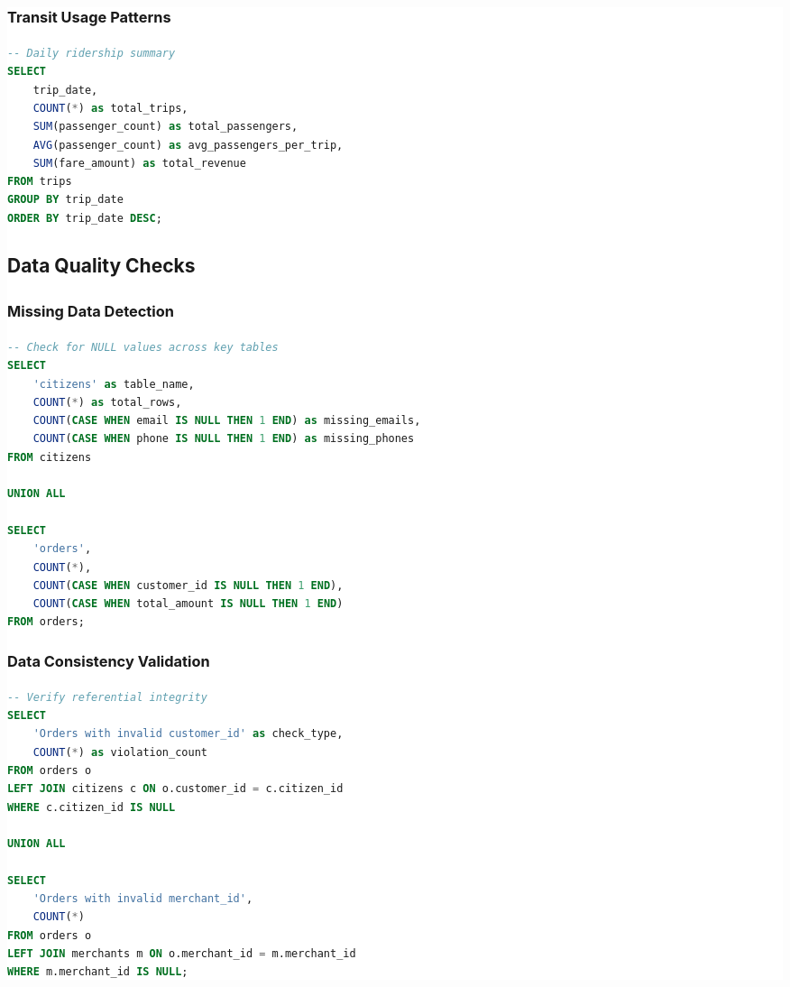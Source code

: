 ### Transit Usage Patterns

```sql
-- Daily ridership summary
SELECT
    trip_date,
    COUNT(*) as total_trips,
    SUM(passenger_count) as total_passengers,
    AVG(passenger_count) as avg_passengers_per_trip,
    SUM(fare_amount) as total_revenue
FROM trips
GROUP BY trip_date
ORDER BY trip_date DESC;
```

## Data Quality Checks

### Missing Data Detection

```sql
-- Check for NULL values across key tables
SELECT
    'citizens' as table_name,
    COUNT(*) as total_rows,
    COUNT(CASE WHEN email IS NULL THEN 1 END) as missing_emails,
    COUNT(CASE WHEN phone IS NULL THEN 1 END) as missing_phones
FROM citizens

UNION ALL

SELECT
    'orders',
    COUNT(*),
    COUNT(CASE WHEN customer_id IS NULL THEN 1 END),
    COUNT(CASE WHEN total_amount IS NULL THEN 1 END)
FROM orders;
```

### Data Consistency Validation

```sql
-- Verify referential integrity
SELECT
    'Orders with invalid customer_id' as check_type,
    COUNT(*) as violation_count
FROM orders o
LEFT JOIN citizens c ON o.customer_id = c.citizen_id
WHERE c.citizen_id IS NULL

UNION ALL

SELECT
    'Orders with invalid merchant_id',
    COUNT(*)
FROM orders o
LEFT JOIN merchants m ON o.merchant_id = m.merchant_id
WHERE m.merchant_id IS NULL;
```
